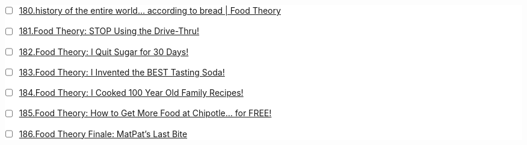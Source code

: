 - [ ] [180.history of the entire world… according to bread | Food Theory](https://www.youtube.com/watch?v=Yo8UzbQQH3k)

- [ ] [181.Food Theory: STOP Using the Drive-Thru!](https://www.youtube.com/watch?v=LLIj3pXOKjs)

- [ ] [182.Food Theory: I Quit Sugar for 30 Days!](https://www.youtube.com/watch?v=GGZ7Gik5By4)

- [ ] [183.Food Theory: I Invented the BEST Tasting Soda!](https://www.youtube.com/watch?v=kw2NxzfP8K4)

- [ ] [184.Food Theory: I Cooked 100 Year Old Family Recipes!](https://www.youtube.com/watch?v=_bi3_Fnsj8U)

- [ ] [185.Food Theory: How to Get More Food at Chipotle… for FREE!](https://www.youtube.com/watch?v=sXTp65McEAM)

- [ ] [186.Food Theory Finale: MatPat’s Last Bite](https://www.youtube.com/watch?v=hKtKOzrFBfI)

